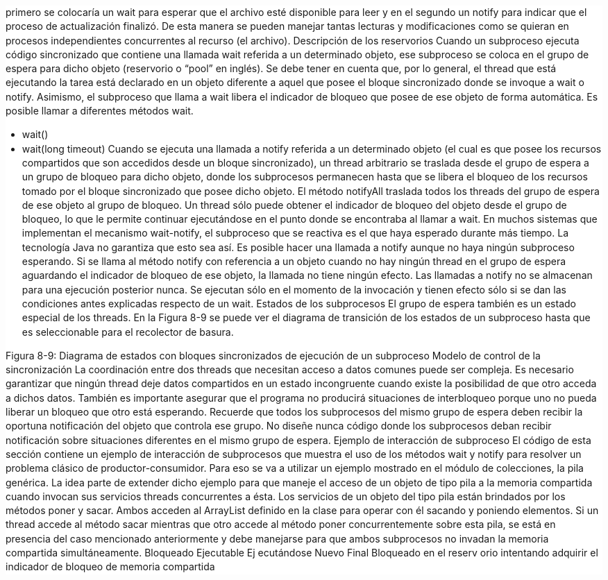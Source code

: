 
primero se colocaría un wait para esperar que el archivo esté disponible para leer y en el segundo
un notify para indicar que el proceso de actualización finalizó. De esta manera se pueden manejar
tantas lecturas y modificaciones como se quieran en procesos independientes concurrentes al
recurso (el archivo).
Descripción de los reservorios
Cuando un subproceso ejecuta código sincronizado que contiene una llamada wait referida a un
determinado objeto, ese subproceso se coloca en el grupo de espera para dicho objeto (reservorio
o “pool” en inglés). Se debe tener en cuenta que, por lo general, el thread que está ejecutando la
tarea está declarado en un objeto diferente a aquel que posee el bloque sincronizado donde se
invoque a wait o notify. Asimismo, el subproceso que llama a wait libera el indicador de bloqueo
que posee de ese objeto de forma automática. Es posible llamar a diferentes métodos wait.
 - wait()
 - wait(long timeout)
Cuando se ejecuta una llamada a notify referida a un determinado objeto (el cual es que posee los
recursos compartidos que son accedidos desde un bloque sincronizado), un thread arbitrario se
traslada desde el grupo de espera a un grupo de bloqueo para dicho objeto, donde los
subprocesos permanecen hasta que se libera el bloqueo de los recursos tomado por el bloque
sincronizado que posee dicho objeto. El método notifyAll traslada todos los threads del grupo de
espera de ese objeto al grupo de bloqueo. Un thread sólo puede obtener el indicador de bloqueo
del objeto desde el grupo de bloqueo, lo que le permite continuar ejecutándose en el punto donde
se encontraba al llamar a wait.
En muchos sistemas que implementan el mecanismo wait-notify, el subproceso que se reactiva es
el que haya esperado durante más tiempo. La tecnología Java no garantiza que esto sea así.
Es posible hacer una llamada a notify aunque no haya ningún subproceso esperando. Si se llama al
método notify con referencia a un objeto cuando no hay ningún thread en el grupo de espera
aguardando el indicador de bloqueo de ese objeto, la llamada no tiene ningún efecto.
Las llamadas a notify no se almacenan para una ejecución posterior nunca. Se ejecutan
sólo en el momento de la invocación y tienen efecto sólo si se dan las condiciones antes
explicadas respecto de un wait.
Estados de los subprocesos
El grupo de espera también es un estado especial de los threads. En la Figura 8-9 se puede ver el
diagrama de transición de los estados de un subproceso hasta que es seleccionable para el
recolector de basura.


Figura 8-9: Diagrama de estados con bloques sincronizados de ejecución de un subproceso
Modelo de control de la sincronización
La coordinación entre dos threads que necesitan acceso a datos comunes puede ser compleja. Es
necesario garantizar que ningún thread deje datos compartidos en un estado incongruente
cuando existe la posibilidad de que otro acceda a dichos datos. También es importante asegurar
que el programa no producirá situaciones de interbloqueo porque uno no pueda liberar un
bloqueo que otro está esperando.
Recuerde que todos los subprocesos del mismo grupo de espera deben recibir la oportuna
notificación del objeto que controla ese grupo. No diseñe nunca código donde los subprocesos
deban recibir notificación sobre situaciones diferentes en el mismo grupo de espera.
Ejemplo de interacción de subproceso
El código de esta sección contiene un ejemplo de interacción de subprocesos que muestra el uso
de los métodos wait y notify para resolver un problema clásico de productor-consumidor. Para
eso se va a utilizar un ejemplo mostrado en el módulo de colecciones, la pila genérica.
La idea parte de extender dicho ejemplo para que maneje el acceso de un objeto de tipo pila a la
memoria compartida cuando invocan sus servicios threads concurrentes a ésta.
Los servicios de un objeto del tipo pila están brindados por los métodos poner y sacar. Ambos
acceden al ArrayList definido en la clase para operar con él sacando y poniendo elementos. Si un
thread accede al método sacar mientras que otro accede al método poner concurrentemente
sobre esta pila, se está en presencia del caso mencionado anteriormente y debe manejarse para
que ambos subprocesos no invadan la memoria compartida simultáneamente.
Bloqueado
Ejecutable Ej ecutándose
Nuevo Final
Bloqueado en el
reserv orio intentando
adquirir el indicador de
bloqueo de memoria
compartida